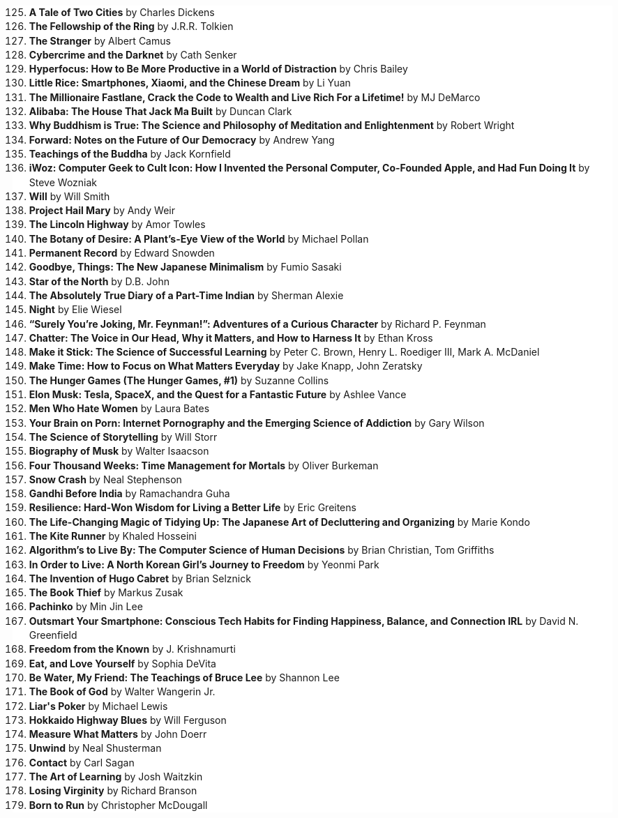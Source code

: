 125. **A Tale of Two Cities** by Charles Dickens  
126. **The Fellowship of the Ring** by J.R.R. Tolkien  
127. **The Stranger** by Albert Camus
128. **Cybercrime and the Darknet** by Cath Senker
129. **Hyperfocus: How to Be More Productive in a World of Distraction** by Chris Bailey
130. **Little Rice: Smartphones, Xiaomi, and the Chinese Dream** by Li Yuan
131. **The Millionaire Fastlane, Crack the Code to Wealth and Live Rich For a Lifetime!** by MJ DeMarco
132. **Alibaba: The House That Jack Ma Built** by Duncan Clark
133. **Why Buddhism is True: The Science and Philosophy of Meditation and Enlightenment** by Robert Wright
134. **Forward: Notes on the Future of Our Democracy** by Andrew Yang
135. **Teachings of the Buddha** by Jack Kornfield
136. **iWoz: Computer Geek to Cult Icon: How I Invented the Personal Computer, Co-Founded Apple, and Had Fun Doing It** by Steve Wozniak
137. **Will** by Will Smith
138. **Project Hail Mary** by Andy Weir
139. **The Lincoln Highway** by Amor Towles
140. **The Botany of Desire: A Plant’s-Eye View of the World** by Michael Pollan
141. **Permanent Record** by Edward Snowden
142. **Goodbye, Things: The New Japanese Minimalism** by Fumio Sasaki
143. **Star of the North** by D.B. John
144. **The Absolutely True Diary of a Part-Time Indian** by Sherman Alexie
145. **Night** by Elie Wiesel
146. **“Surely You’re Joking, Mr. Feynman!”: Adventures of a Curious Character** by Richard P. Feynman
147. **Chatter: The Voice in Our Head, Why it Matters, and How to Harness It** by Ethan Kross
148. **Make it Stick: The Science of Successful Learning** by Peter C. Brown, Henry L. Roediger III, Mark A. McDaniel
149. **Make Time: How to Focus on What Matters Everyday** by Jake Knapp, John Zeratsky
150. **The Hunger Games (The Hunger Games, #1)** by Suzanne Collins
151. **Elon Musk: Tesla, SpaceX, and the Quest for a Fantastic Future** by Ashlee Vance
152. **Men Who Hate Women** by Laura Bates
153. **Your Brain on Porn: Internet Pornography and the Emerging Science of Addiction** by Gary Wilson
154. **The Science of Storytelling** by Will Storr
155. **Biography of Musk** by Walter Isaacson
156. **Four Thousand Weeks: Time Management for Mortals** by Oliver Burkeman
157. **Snow Crash** by Neal Stephenson
158. **Gandhi Before India** by Ramachandra Guha
159. **Resilience: Hard-Won Wisdom for Living a Better Life** by Eric Greitens
160. **The Life-Changing Magic of Tidying Up: The Japanese Art of Decluttering and Organizing** by Marie Kondo
161. **The Kite Runner** by Khaled Hosseini
162. **Algorithm’s to Live By: The Computer Science of Human Decisions** by Brian Christian, Tom Griffiths
163. **In Order to Live: A North Korean Girl’s Journey to Freedom** by Yeonmi Park
164. **The Invention of Hugo Cabret** by Brian Selznick
165. **The Book Thief** by Markus Zusak
166. **Pachinko** by Min Jin Lee
167. **Outsmart Your Smartphone: Conscious Tech Habits for Finding Happiness, Balance, and Connection IRL** by David N. Greenfield
168. **Freedom from the Known** by J. Krishnamurti
169. **Eat, and Love Yourself** by Sophia DeVita
170. **Be Water, My Friend: The Teachings of Bruce Lee** by Shannon Lee
171. **The Book of God** by Walter Wangerin Jr.
172. **Liar's Poker** by Michael Lewis
173. **Hokkaido Highway Blues** by Will Ferguson
174. **Measure What Matters** by John Doerr
175. **Unwind** by Neal Shusterman
176. **Contact** by Carl Sagan
177. **The Art of Learning** by Josh Waitzkin
178. **Losing Virginity** by Richard Branson
179. **Born to Run** by Christopher McDougall